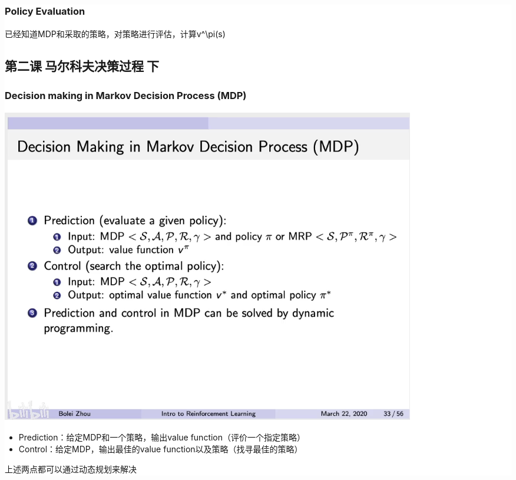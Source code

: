 ### Policy Evaluation

已经知道MDP和采取的策略，对策略进行评估，计算v^\pi(s)

## 第二课 马尔科夫决策过程 下

### Decision making in Markov Decision Process (MDP)

![ppt33](pic/rlzbl_2a_ppt33.png)

* Prediction：给定MDP和一个策略，输出value function（评价一个指定策略）
* Control：给定MDP，输出最佳的value function以及策略（找寻最佳的策略）

上述两点都可以通过动态规划来解决
